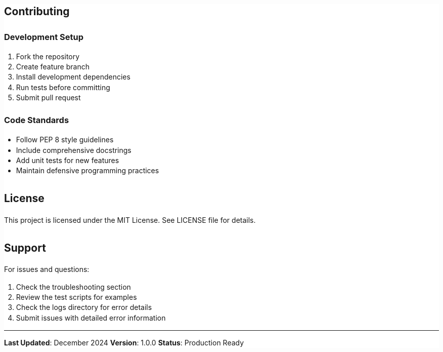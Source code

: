 ## Contributing

### Development Setup
1. Fork the repository
2. Create feature branch
3. Install development dependencies
4. Run tests before committing
5. Submit pull request

### Code Standards
- Follow PEP 8 style guidelines
- Include comprehensive docstrings
- Add unit tests for new features
- Maintain defensive programming practices

## License

This project is licensed under the MIT License. See LICENSE file for details.

## Support

For issues and questions:
1. Check the troubleshooting section
2. Review the test scripts for examples
3. Check the logs directory for error details
4. Submit issues with detailed error information

---

**Last Updated**: December 2024
**Version**: 1.0.0
**Status**: Production Ready